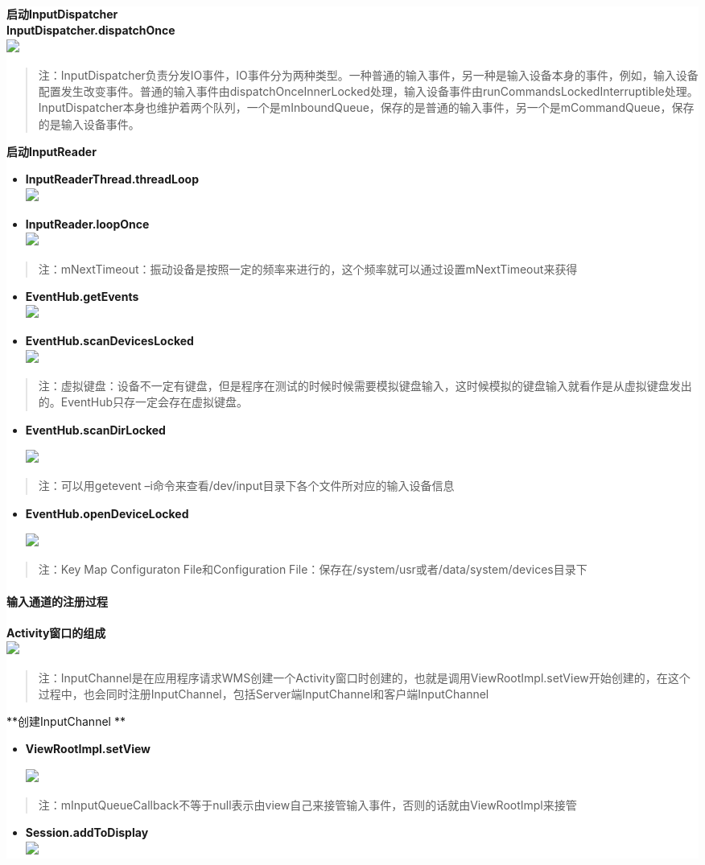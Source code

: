 **启动InputDispatcher**  
**InputDispatcher.dispatchOnce**  
![](https://box.kancloud.cn/52141b141aa8aeb871de3ade1fe714a6_769x410.png)

> 注：InputDispatcher负责分发IO事件，IO事件分为两种类型。一种普通的输入事件，另一种是输入设备本身的事件，例如，输入设备配置发生改变事件。普通的输入事件由dispatchOnceInnerLocked处理，输入设备事件由runCommandsLockedInterruptible处理。InputDispatcher本身也维护着两个队列，一个是mInboundQueue，保存的是普通的输入事件，另一个是mCommandQueue，保存的是输入设备事件。

**启动InputReader**

* **InputReaderThread.threadLoop**  
  ![](https://box.kancloud.cn/b3b603d72f8d5a63a4962c2bcfdf726f_362x78.png)

* **InputReader.loopOnce**  
  ![](https://box.kancloud.cn/c195f5c187f1d43f2c99f850b5ec0d12_797x561.png)

> 注：mNextTimeout：振动设备是按照一定的频率来进行的，这个频率就可以通过设置mNextTimeout来获得

* **EventHub.getEvents**  
  ![](https://box.kancloud.cn/d1e337233c2cf581f1f45da94da44654_898x576.png)

* **EventHub.scanDevicesLocked**  
  ![](https://box.kancloud.cn/49d976fcb4a4cad0c089858daa128884_521x201.png)

> 注：虚拟键盘：设备不一定有键盘，但是程序在测试的时候时候需要模拟键盘输入，这时候模拟的键盘输入就看作是从虚拟键盘发出的。EventHub只存一定会存在虚拟键盘。

* **EventHub.scanDirLocked**
 
  ![](https://box.kancloud.cn/1f32e67f23bd6505f59b581be8d391ae_561x391.png)

> 注：可以用getevent –i命令来查看/dev/input目录下各个文件所对应的输入设备信息

* **EventHub.openDeviceLocked**
 
  ![](https://box.kancloud.cn/3d8fb906ee897c6967794d1c60412a4b_717x576.png)

> 注：Key Map Configuraton File和Configuration File：保存在/system/usr或者/data/system/devices目录下

#### **输入通道的注册过程**

**Activity窗口的组成**  
![](https://box.kancloud.cn/07b0ecdff8c9064793b0f57e91fee43e_581x281.jpg)

> 注：InputChannel是在应用程序请求WMS创建一个Activity窗口时创建的，也就是调用ViewRootImpl.setView开始创建的，在这个过程中，也会同时注册InputChannel，包括Server端InputChannel和客户端InputChannel

\*\*创建InputChannel \*\*

* **ViewRootImpl.setView**
 
  ![](https://box.kancloud.cn/f4f7a176405a74da9209eace18175465_744x482.png)

> 注：mInputQueueCallback不等于null表示由view自己来接管输入事件，否则的话就由ViewRootImpl来接管

* **Session.addToDisplay**  
  ![](https://box.kancloud.cn/8e5f8ae9a10d7e72542638bf23a2de93_796x212.png)
